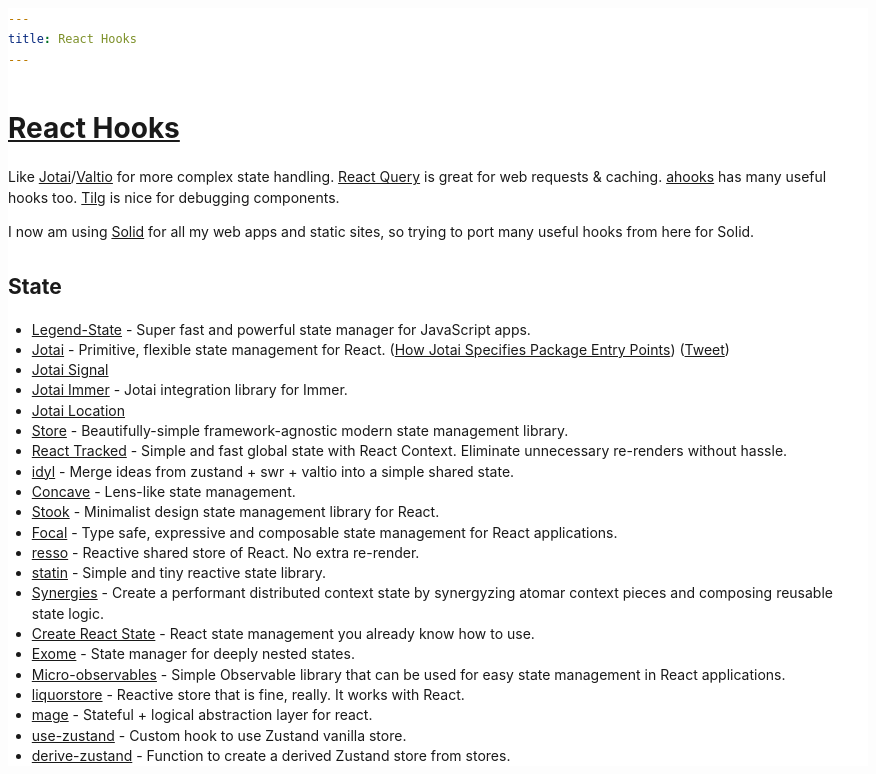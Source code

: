 ```yaml
---
title: React Hooks
---
```


# [React Hooks](https://reactjs.org/docs/hooks-intro.html)

Like [Jotai](https://jotai.org/)/[Valtio](https://github.com/pmndrs/valtio) for more complex state handling. [React Query](https://react-query.tanstack.com/) is great for web requests & caching. [ahooks](https://ahooks.js.org/) has many useful hooks too. [Tilg](https://github.com/shuding/tilg) is nice for debugging components.

I now am using [Solid](../../js-libraries/solid.md) for all my web apps and static sites, so trying to port many useful hooks from here for Solid.

## State

- [Legend-State](https://github.com/LegendApp/legend-state) - Super fast and powerful state manager for JavaScript apps.
- [Jotai](https://github.com/pmndrs/jotai) - Primitive, flexible state management for React. ([How Jotai Specifies Package Entry Points](https://blog.axlight.com/posts/how-jotai-specifies-package-entry-points/)) ([Tweet](https://twitter.com/acemarke/status/1515654687780974595))
- [Jotai Signal](https://github.com/jotai-labs/jotai-signal)
- [Jotai Immer](https://github.com/jotai-labs/jotai-immer) - Jotai integration library for Immer.
- [Jotai Location](https://github.com/jotai-labs/jotai-location)
- [Store](https://github.com/fabiospampinato/store) - Beautifully-simple framework-agnostic modern state management library.
- [React Tracked](https://github.com/dai-shi/react-tracked) - Simple and fast global state with React Context. Eliminate unnecessary re-renders without hassle.
- [idyl](https://github.com/pacocoursey/idyl) - Merge ideas from zustand + swr + valtio into a simple shared state.
- [Concave](https://github.com/garbles/concave) - Lens-like state management.
- [Stook](https://github.com/forsigner/stook) - Minimalist design state management library for React.
- [Focal](https://github.com/grammarly/focal) - Type safe, expressive and composable state management for React applications.
- [resso](https://github.com/nanxiaobei/resso) - Reactive shared store of React. No extra re-render.
- [statin](https://github.com/tomasklaen/statin) - Simple and tiny reactive state library.
- [Synergies](https://github.com/lukasbach/synergies) - Create a performant distributed context state by synergyzing atomar context pieces and composing reusable state logic.
- [Create React State](https://github.com/mfbx9da4/create-react-state) - React state management you already know how to use.
- [Exome](https://github.com/Marcisbee/exome) - State manager for deeply nested states.
- [Micro-observables](https://github.com/BeTomorrow/micro-observables) - Simple Observable library that can be used for easy state management in React applications.
- [liquorstore](https://github.com/steveruizok/liquorstore) - Reactive store that is fine, really. It works with React.
- [mage](https://github.com/barelyhuman/mage) - Stateful + logical abstraction layer for react.
- [use-zustand](https://github.com/dai-shi/use-zustand) - Custom hook to use Zustand vanilla store.
- [derive-zustand](https://github.com/dai-shi/derive-zustand) - Function to create a derived Zustand store from stores.
